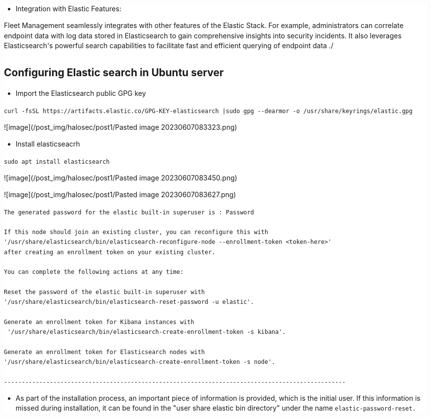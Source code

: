 - Integration with Elastic Features:

Fleet Management seamlessly integrates with other features of the Elastic Stack. For example, administrators can correlate endpoint data with log data stored in Elasticsearch to gain comprehensive insights into security incidents. It also leverages Elasticsearch's powerful search capabilities to facilitate fast and efficient querying of endpoint data ./


## Configuring Elastic search in Ubuntu server 


- Import the Elasticsearch public GPG key 

```console?prompt$
curl -fsSL https://artifacts.elastic.co/GPG-KEY-elasticsearch |sudo gpg --dearmor -o /usr/share/keyrings/elastic.gpg
```

![image](/post_img/halosec/post1/Pasted image 20230607083323.png)

- Install elasticseacrh

```console?prompt$
sudo apt install elasticsearch
```

![image](/post_img/halosec/post1/Pasted image 20230607083450.png)


![image](/post_img/halosec/post1/Pasted image 20230607083627.png)

```console?prompt$
The generated password for the elastic built-in superuser is : Password 

If this node should join an existing cluster, you can reconfigure this with
'/usr/share/elasticsearch/bin/elasticsearch-reconfigure-node --enrollment-token <token-here>'
after creating an enrollment token on your existing cluster.

You can complete the following actions at any time:

Reset the password of the elastic built-in superuser with 
'/usr/share/elasticsearch/bin/elasticsearch-reset-password -u elastic'.

Generate an enrollment token for Kibana instances with 
 '/usr/share/elasticsearch/bin/elasticsearch-create-enrollment-token -s kibana'.

Generate an enrollment token for Elasticsearch nodes with 
'/usr/share/elasticsearch/bin/elasticsearch-create-enrollment-token -s node'.

-------------------------------------------------------------------------------------------------

```

- As part of the installation process, an important piece of information is provided, which is the initial user. If this information is missed during installation, it can be found in the "user share elastic bin directory" under the name `elastic-password-reset.`
